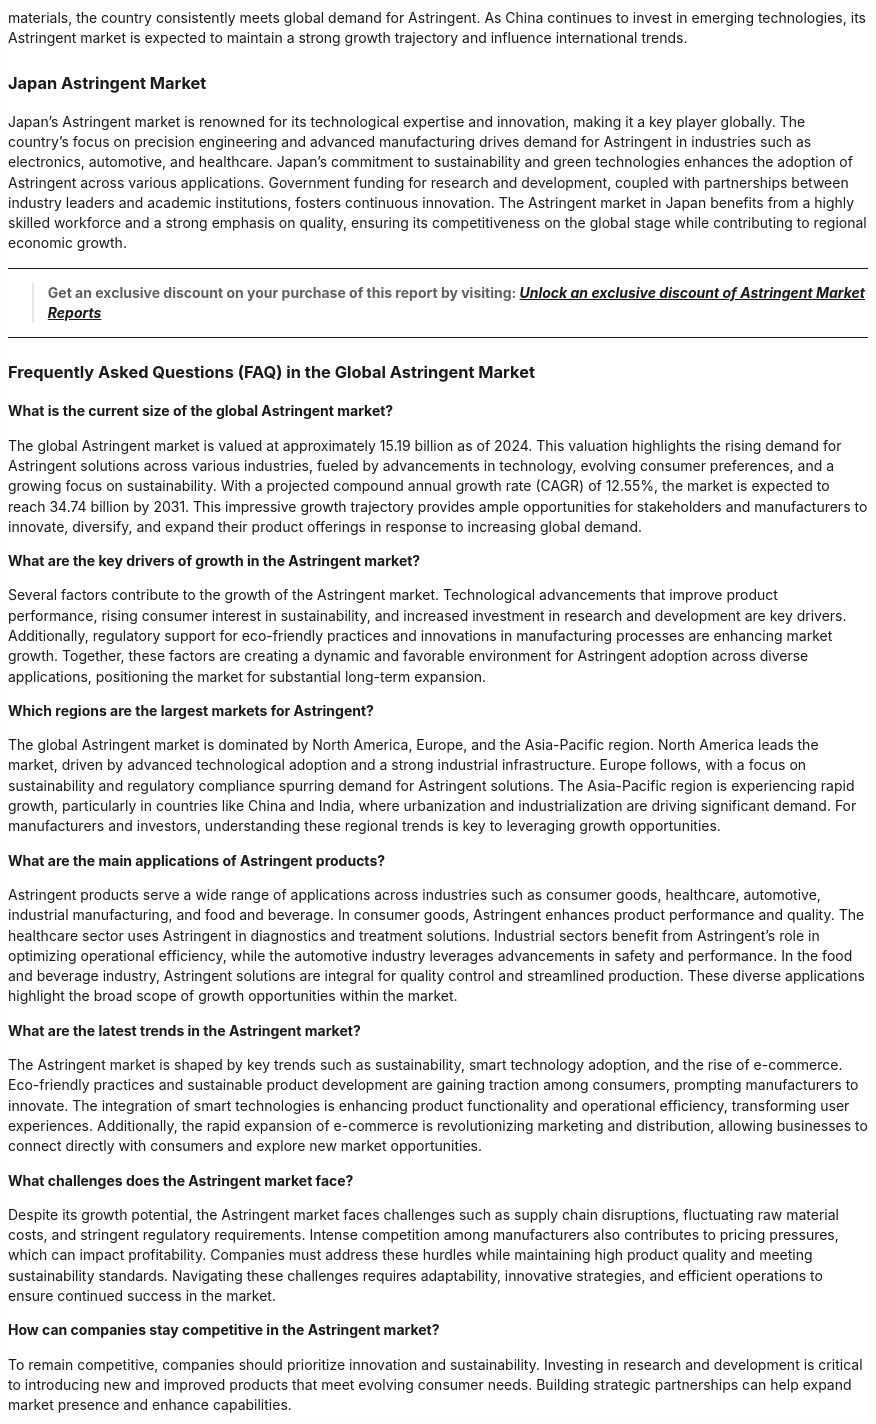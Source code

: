materials, the country consistently meets global demand for Astringent. As China continues to invest in emerging technologies, its Astringent market is expected to maintain a strong growth trajectory and influence international trends.</p><h3>Japan Astringent Market</h3><p>Japan&rsquo;s Astringent market is renowned for its technological expertise and innovation, making it a key player globally. The country&rsquo;s focus on precision engineering and advanced manufacturing drives demand for Astringent in industries such as electronics, automotive, and healthcare. Japan&rsquo;s commitment to sustainability and green technologies enhances the adoption of Astringent across various applications. Government funding for research and development, coupled with partnerships between industry leaders and academic institutions, fosters continuous innovation. The Astringent market in Japan benefits from a highly skilled workforce and a strong emphasis on quality, ensuring its competitiveness on the global stage while contributing to regional economic growth.</p><hr /><blockquote><p><strong>Get an exclusive discount on your purchase of this report by visiting: <em><a href="://marketresearchpulse.com/ask-for-discount/106818?utm_source=Github&amp;utm_medium=0114">Unlock an exclusive discount of Astringent Market Reports</a></em>&nbsp;</strong></p></blockquote><hr /><h3>Frequently Asked Questions (FAQ) in the Global Astringent Market</h3><p><strong>What is the current size of the global Astringent market?</strong></p><p>The global Astringent market is valued at approximately 15.19 billion as of 2024. This valuation highlights the rising demand for Astringent solutions across various industries, fueled by advancements in technology, evolving consumer preferences, and a growing focus on sustainability. With a projected compound annual growth rate (CAGR) of 12.55%, the market is expected to reach 34.74 billion by 2031. This impressive growth trajectory provides ample opportunities for stakeholders and manufacturers to innovate, diversify, and expand their product offerings in response to increasing global demand.</p><p><strong>What are the key drivers of growth in the Astringent market?</strong></p><p>Several factors contribute to the growth of the Astringent market. Technological advancements that improve product performance, rising consumer interest in sustainability, and increased investment in research and development are key drivers. Additionally, regulatory support for eco-friendly practices and innovations in manufacturing processes are enhancing market growth. Together, these factors are creating a dynamic and favorable environment for Astringent adoption across diverse applications, positioning the market for substantial long-term expansion.</p><p><strong>Which regions are the largest markets for Astringent?</strong></p><p>The global Astringent market is dominated by North America, Europe, and the Asia-Pacific region. North America leads the market, driven by advanced technological adoption and a strong industrial infrastructure. Europe follows, with a focus on sustainability and regulatory compliance spurring demand for Astringent solutions. The Asia-Pacific region is experiencing rapid growth, particularly in countries like China and India, where urbanization and industrialization are driving significant demand. For manufacturers and investors, understanding these regional trends is key to leveraging growth opportunities.</p><p><strong>What are the main applications of Astringent products?</strong></p><p>Astringent products serve a wide range of applications across industries such as consumer goods, healthcare, automotive, industrial manufacturing, and food and beverage. In consumer goods, Astringent enhances product performance and quality. The healthcare sector uses Astringent in diagnostics and treatment solutions. Industrial sectors benefit from Astringent&rsquo;s role in optimizing operational efficiency, while the automotive industry leverages advancements in safety and performance. In the food and beverage industry, Astringent solutions are integral for quality control and streamlined production. These diverse applications highlight the broad scope of growth opportunities within the market.</p><p><strong>What are the latest trends in the Astringent market?</strong></p><p>The Astringent market is shaped by key trends such as sustainability, smart technology adoption, and the rise of e-commerce. Eco-friendly practices and sustainable product development are gaining traction among consumers, prompting manufacturers to innovate. The integration of smart technologies is enhancing product functionality and operational efficiency, transforming user experiences. Additionally, the rapid expansion of e-commerce is revolutionizing marketing and distribution, allowing businesses to connect directly with consumers and explore new market opportunities.</p><p><strong>What challenges does the Astringent market face?</strong></p><p>Despite its growth potential, the Astringent market faces challenges such as supply chain disruptions, fluctuating raw material costs, and stringent regulatory requirements. Intense competition among manufacturers also contributes to pricing pressures, which can impact profitability. Companies must address these hurdles while maintaining high product quality and meeting sustainability standards. Navigating these challenges requires adaptability, innovative strategies, and efficient operations to ensure continued success in the market.</p><p><strong>How can companies stay competitive in the Astringent market?</strong></p><p>To remain competitive, companies should prioritize innovation and sustainability. Investing in research and development is critical to introducing new and improved products that meet evolving consumer needs. Building strategic partnerships can help expand market presence and enhance capabilities.
